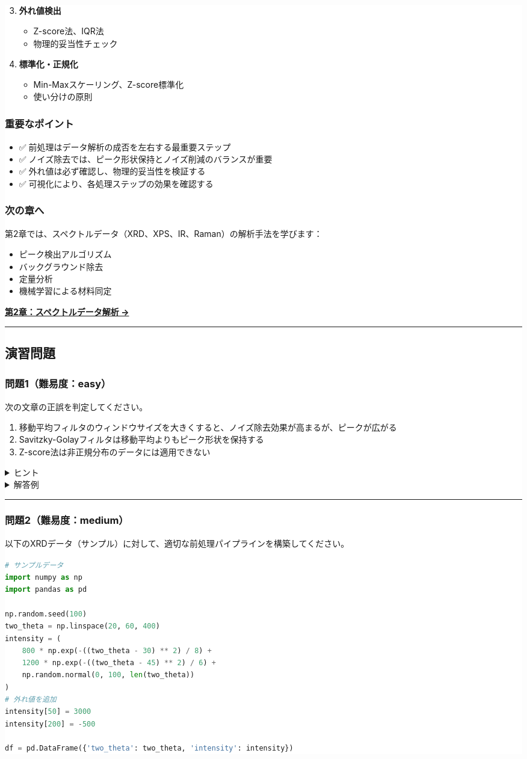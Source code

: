 3. **外れ値検出**
   - Z-score法、IQR法
   - 物理的妥当性チェック

4. **標準化・正規化**
   - Min-Maxスケーリング、Z-score標準化
   - 使い分けの原則

### 重要なポイント

- ✅ 前処理はデータ解析の成否を左右する最重要ステップ
- ✅ ノイズ除去では、ピーク形状保持とノイズ削減のバランスが重要
- ✅ 外れ値は必ず確認し、物理的妥当性を検証する
- ✅ 可視化により、各処理ステップの効果を確認する

### 次の章へ

第2章では、スペクトルデータ（XRD、XPS、IR、Raman）の解析手法を学びます：
- ピーク検出アルゴリズム
- バックグラウンド除去
- 定量分析
- 機械学習による材料同定

**[第2章：スペクトルデータ解析 →](./chapter-2.md)**

---

## 演習問題

### 問題1（難易度：easy）

次の文章の正誤を判定してください。

1. 移動平均フィルタのウィンドウサイズを大きくすると、ノイズ除去効果が高まるが、ピークが広がる
2. Savitzky-Golayフィルタは移動平均よりもピーク形状を保持する
3. Z-score法は非正規分布のデータには適用できない

<details><summary>ヒント</summary></details>

<details><summary>解答例</summary></details>

---

### 問題2（難易度：medium）

以下のXRDデータ（サンプル）に対して、適切な前処理パイプラインを構築してください。

```python
# サンプルデータ
import numpy as np
import pandas as pd

np.random.seed(100)
two_theta = np.linspace(20, 60, 400)
intensity = (
    800 * np.exp(-((two_theta - 30) ** 2) / 8) +
    1200 * np.exp(-((two_theta - 45) ** 2) / 6) +
    np.random.normal(0, 100, len(two_theta))
)
# 外れ値を追加
intensity[50] = 3000
intensity[200] = -500

df = pd.DataFrame({'two_theta': two_theta, 'intensity': intensity})
```
